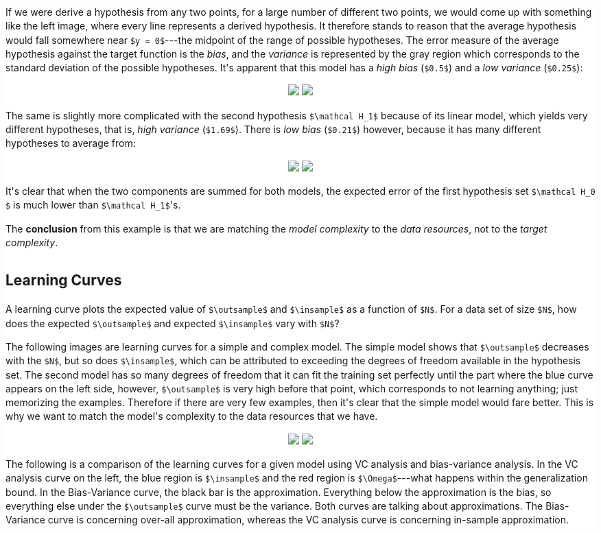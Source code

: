 If we were derive a hypothesis from any two points, for a large number of different two points, we would come up with something like the left image, where every line represents a derived hypothesis. It therefore stands to reason that the average hypothesis would fall somewhere near `$y = 0$`---the midpoint of the range of possible hypotheses. The error measure of the average hypothesis against the target function is the _bias_, and the _variance_ is represented by the gray region which corresponds to the standard deviation of the possible hypotheses. It's apparent that this model has a _high bias_ (`$0.5$`) and a _low variance_ (`$0.25$`):

<div style="text-align: center; margin-top: 10px">
  <img src="/images/notes/machine-learning/bias-variance-tradeoff/multiple-hypotheses.png">
  <img src="/images/notes/machine-learning/bias-variance-tradeoff/average-hypothesis.png">
</div>

The same is slightly more complicated with the second hypothesis `$\mathcal H_1$` because of its linear model, which yields very different hypotheses, that is, _high variance_ (`$1.69$`). There is _low bias_ (`$0.21$`) however, because it has many different hypotheses to average from:

<div style="text-align: center; margin-top: 10px">
  <img src="/images/notes/machine-learning/bias-variance-tradeoff/linear-multiple-hypotheses.png">
  <img src="/images/notes/machine-learning/bias-variance-tradeoff/linear-average-hypothesis.png">
</div>

It's clear that when the two components are summed for both models, the expected error of the first hypothesis set `$\mathcal H_0$` is much lower than `$\mathcal H_1$`'s.

The **conclusion** from this example is that we are matching the _model complexity_ to the _data resources_, not to the _target complexity_.

## Learning Curves

A learning curve plots the expected value of `$\outsample$` and `$\insample$` as a function of `$N$`. For a data set of size `$N$`, how does the expected `$\outsample$` and expected `$\insample$` vary with `$N$`?

The following images are learning curves for a simple and complex model. The simple model shows that `$\outsample$` decreases with the `$N$`, but so does `$\insample$`, which can be attributed to exceeding the degrees of freedom available in the hypothesis set. The second model has so many degrees of freedom that it can fit the training set perfectly until the part where the blue curve appears on the left side, however, `$\outsample$` is very high before that point, which corresponds to not learning anything; just memorizing the examples. Therefore if there are very few examples, then it's clear that the simple model would fare better. This is why we want to match the model's complexity to the data resources that we have.

<div style="text-align: center; margin-top: 10px">
  <img src="/images/notes/machine-learning/bias-variance-tradeoff/simple-learning-curve.png">
  <img src="/images/notes/machine-learning/bias-variance-tradeoff/complex-learning-curve.png">
</div>

The following is a comparison of the learning curves for a given model using VC analysis and bias-variance analysis. In the VC analysis curve on the left, the blue region is `$\insample$` and the red region is `$\Omega$`---what happens within the generalization bound. In the Bias-Variance curve, the black bar is the approximation. Everything below the approximation is the bias, so everything else under the `$\outsample$` curve must be the variance. Both curves are talking about approximations. The Bias-Variance curve is concerning over-all approximation, whereas the VC analysis curve is concerning in-sample approximation.
